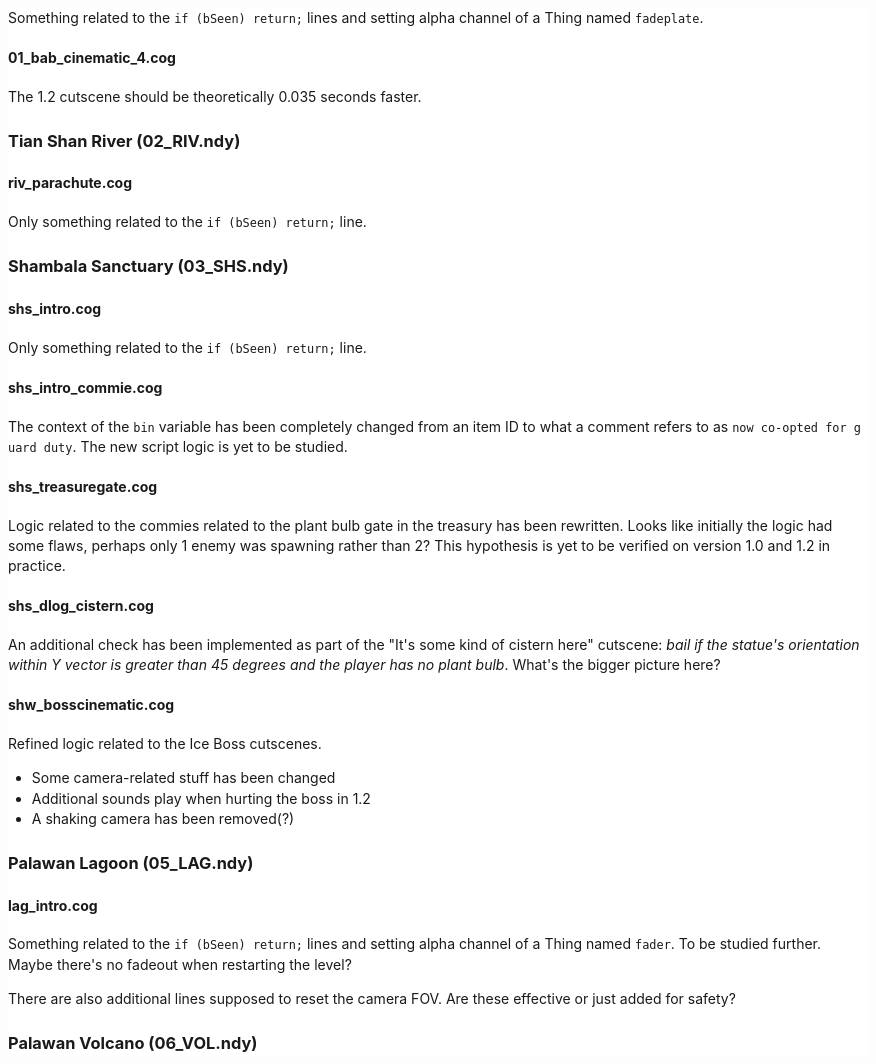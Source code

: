 Something related to the `if (bSeen) return;` lines and setting alpha channel of a Thing named `fadeplate`.

#### 01_bab_cinematic_4.cog

The 1.2 cutscene should be theoretically 0.035 seconds faster.

### Tian Shan River (02_RIV.ndy)

#### riv_parachute.cog

Only something related to the `if (bSeen) return;` line.

### Shambala Sanctuary (03_SHS.ndy)

#### shs_intro.cog

Only something related to the `if (bSeen) return;` line.

#### shs_intro_commie.cog

The context of the `bin` variable has been completely changed from an item ID to what a comment refers to as `now co-opted for guard duty`. The new script logic is yet to be studied.

#### shs_treasuregate.cog

Logic related to the commies related to the plant bulb gate in the treasury has been rewritten. Looks like initially the logic had some flaws, perhaps only 1 enemy was spawning rather than 2? This hypothesis is yet to be verified on version 1.0 and 1.2 in practice.

#### shs_dlog_cistern.cog

An additional check has been implemented as part of the "It's some kind of cistern here" cutscene: *bail if the statue's orientation within Y vector is greater than 45 degrees and the player has no plant bulb*. What's the bigger picture here?

#### shw_bosscinematic.cog

Refined logic related to the Ice Boss cutscenes.

- Some camera-related stuff has been changed
- Additional sounds play when hurting the boss in 1.2
- A shaking camera has been removed(?)

### Palawan Lagoon (05_LAG.ndy)

#### lag_intro.cog

Something related to the `if (bSeen) return;` lines and setting alpha channel of a Thing named `fader`. To be studied further. Maybe there's no fadeout when restarting the level?

There are also additional lines supposed to reset the camera FOV. Are these effective or just added for safety?

### Palawan Volcano (06_VOL.ndy)
